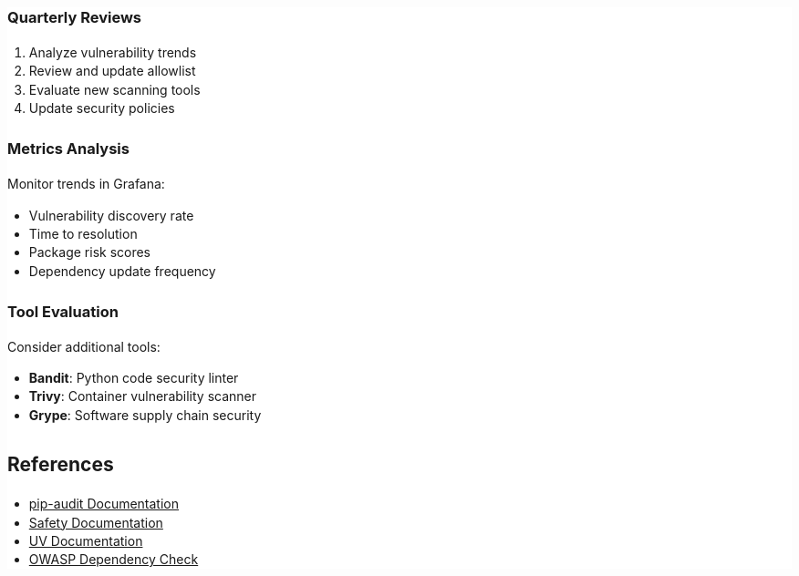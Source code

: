 ### Quarterly Reviews

1. Analyze vulnerability trends
2. Review and update allowlist
3. Evaluate new scanning tools
4. Update security policies

### Metrics Analysis

Monitor trends in Grafana:
- Vulnerability discovery rate
- Time to resolution
- Package risk scores
- Dependency update frequency

### Tool Evaluation

Consider additional tools:
- **Bandit**: Python code security linter
- **Trivy**: Container vulnerability scanner
- **Grype**: Software supply chain security

## References

- [pip-audit Documentation](https://pypi.org/project/pip-audit/)
- [Safety Documentation](https://pyup.io/safety/)
- [UV Documentation](https://github.com/astral-sh/uv)
- [OWASP Dependency Check](https://owasp.org/www-project-dependency-check/) 